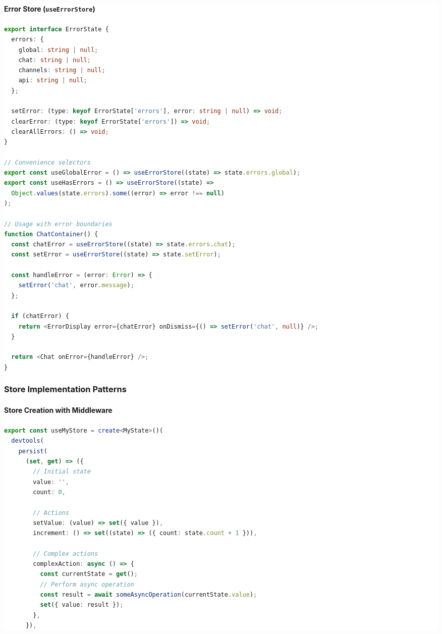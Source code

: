 #### Error Store (`useErrorStore`)

```typescript
export interface ErrorState {
  errors: {
    global: string | null;
    chat: string | null;
    channels: string | null;
    api: string | null;
  };
  
  setError: (type: keyof ErrorState['errors'], error: string | null) => void;
  clearError: (type: keyof ErrorState['errors']) => void;
  clearAllErrors: () => void;
}

// Convenience selectors
export const useGlobalError = () => useErrorStore((state) => state.errors.global);
export const useHasErrors = () => useErrorStore((state) => 
  Object.values(state.errors).some((error) => error !== null)
);

// Usage with error boundaries
function ChatContainer() {
  const chatError = useErrorStore((state) => state.errors.chat);
  const setError = useErrorStore((state) => state.setError);
  
  const handleError = (error: Error) => {
    setError('chat', error.message);
  };
  
  if (chatError) {
    return <ErrorDisplay error={chatError} onDismiss={() => setError('chat', null)} />;
  }
  
  return <Chat onError={handleError} />;
}
```

### Store Implementation Patterns

#### Store Creation with Middleware

```typescript
export const useMyStore = create<MyState>()(
  devtools(
    persist(
      (set, get) => ({
        // Initial state
        value: '',
        count: 0,
        
        // Actions
        setValue: (value) => set({ value }),
        increment: () => set((state) => ({ count: state.count + 1 })),
        
        // Complex actions
        complexAction: async () => {
          const currentState = get();
          // Perform async operation
          const result = await someAsyncOperation(currentState.value);
          set({ value: result });
        },
      }),
```